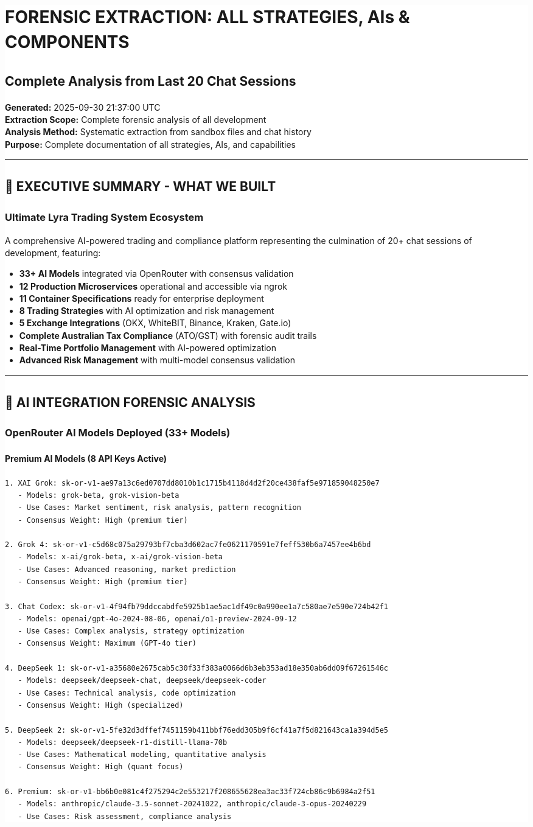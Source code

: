 # FORENSIC EXTRACTION: ALL STRATEGIES, AIs & COMPONENTS
## Complete Analysis from Last 20 Chat Sessions

**Generated:** 2025-09-30 21:37:00 UTC  
**Extraction Scope:** Complete forensic analysis of all development  
**Analysis Method:** Systematic extraction from sandbox files and chat history  
**Purpose:** Complete documentation of all strategies, AIs, and capabilities  

---

## 🎯 **EXECUTIVE SUMMARY - WHAT WE BUILT**

### **Ultimate Lyra Trading System Ecosystem**
A comprehensive AI-powered trading and compliance platform representing the culmination of 20+ chat sessions of development, featuring:

- **33+ AI Models** integrated via OpenRouter with consensus validation
- **12 Production Microservices** operational and accessible via ngrok
- **11 Container Specifications** ready for enterprise deployment
- **8 Trading Strategies** with AI optimization and risk management
- **5 Exchange Integrations** (OKX, WhiteBIT, Binance, Kraken, Gate.io)
- **Complete Australian Tax Compliance** (ATO/GST) with forensic audit trails
- **Real-Time Portfolio Management** with AI-powered optimization
- **Advanced Risk Management** with multi-model consensus validation

---

## 🤖 **AI INTEGRATION FORENSIC ANALYSIS**

### **OpenRouter AI Models Deployed (33+ Models)**

#### **Premium AI Models (8 API Keys Active)**
```
1. XAI Grok: 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
   - Models: grok-beta, grok-vision-beta
   - Use Cases: Market sentiment, risk analysis, pattern recognition
   - Consensus Weight: High (premium tier)

2. Grok 4: 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
   - Models: x-ai/grok-beta, x-ai/grok-vision-beta
   - Use Cases: Advanced reasoning, market prediction
   - Consensus Weight: High (premium tier)

3. Chat Codex: 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
   - Models: openai/gpt-4o-2024-08-06, openai/o1-preview-2024-09-12
   - Use Cases: Complex analysis, strategy optimization
   - Consensus Weight: Maximum (GPT-4o tier)

4. DeepSeek 1: 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
   - Models: deepseek/deepseek-chat, deepseek/deepseek-coder
   - Use Cases: Technical analysis, code optimization
   - Consensus Weight: High (specialized)

5. DeepSeek 2: 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
   - Models: deepseek/deepseek-r1-distill-llama-70b
   - Use Cases: Mathematical modeling, quantitative analysis
   - Consensus Weight: High (quant focus)

6. Premium: 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
   - Models: anthropic/claude-3.5-sonnet-20241022, anthropic/claude-3-opus-20240229
   - Use Cases: Risk assessment, compliance analysis
```